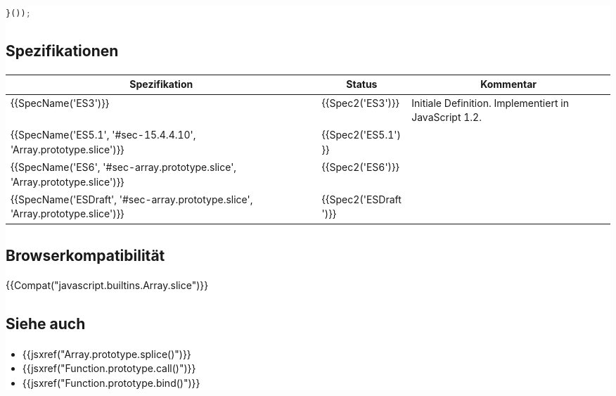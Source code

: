 ```js
}());
```

## Spezifikationen

| Spezifikation                                                                                            | Status                       | Kommentar                                             |
| -------------------------------------------------------------------------------------------------------- | ---------------------------- | ----------------------------------------------------- |
| {{SpecName('ES3')}}                                                                                 | {{Spec2('ES3')}}         | Initiale Definition. Implementiert in JavaScript 1.2. |
| {{SpecName('ES5.1', '#sec-15.4.4.10', 'Array.prototype.slice')}}                     | {{Spec2('ES5.1')}}     |                                                       |
| {{SpecName('ES6', '#sec-array.prototype.slice', 'Array.prototype.slice')}}     | {{Spec2('ES6')}}         |                                                       |
| {{SpecName('ESDraft', '#sec-array.prototype.slice', 'Array.prototype.slice')}} | {{Spec2('ESDraft')}} |                                                       |

## Browserkompatibilität

{{Compat("javascript.builtins.Array.slice")}}

## Siehe auch

- {{jsxref("Array.prototype.splice()")}}
- {{jsxref("Function.prototype.call()")}}
- {{jsxref("Function.prototype.bind()")}}
